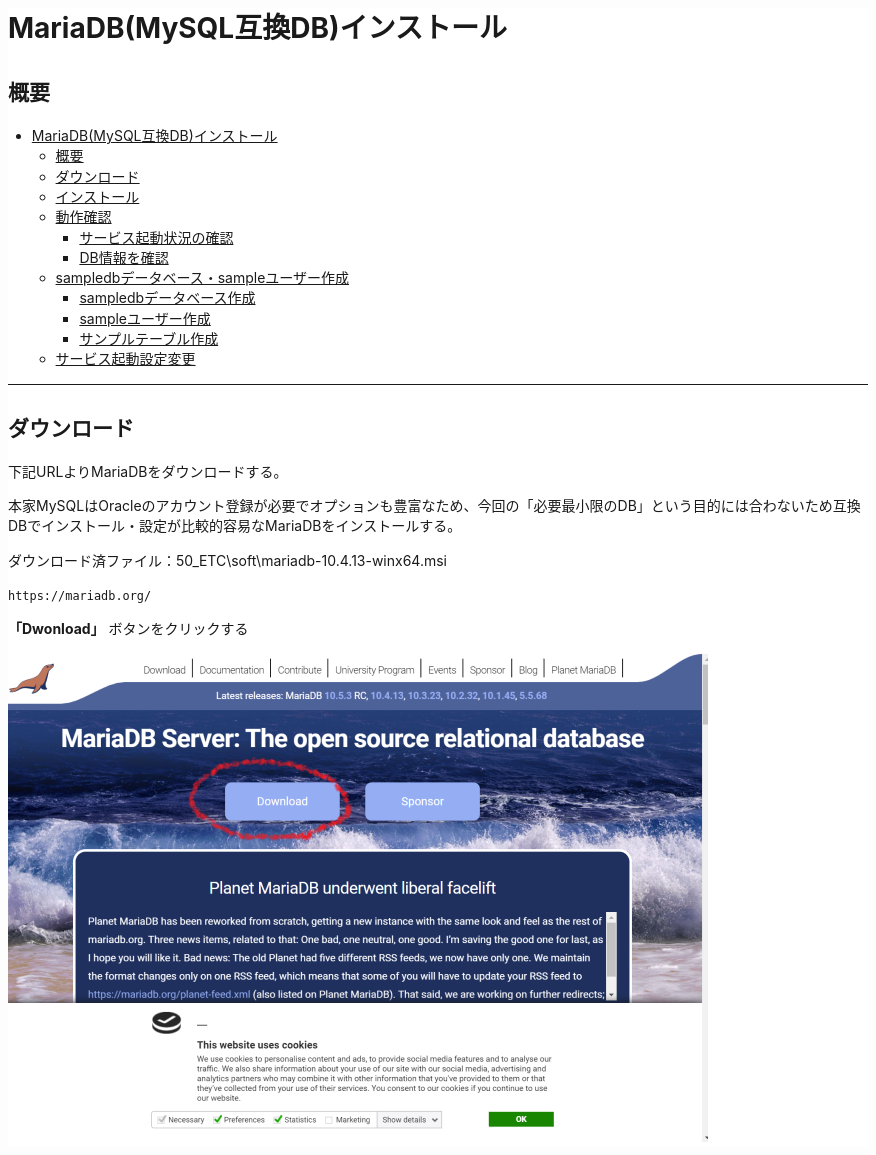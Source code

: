 # MariaDB(MySQL互換DB)インストール

## 概要
- [MariaDB(MySQL互換DB)インストール](#mariadbmysql互換dbインストール)
  - [概要](#概要)
  - [ダウンロード](#ダウンロード)
  - [インストール](#インストール)
  - [動作確認](#動作確認)
    - [サービス起動状況の確認](#サービス起動状況の確認)
    - [DB情報を確認](#db情報を確認)
  - [sampledbデータベース・sampleユーザー作成](#sampledbデータベースsampleユーザー作成)
    - [sampledbデータベース作成](#sampledbデータベース作成)
    - [sampleユーザー作成](#sampleユーザー作成)
    - [サンプルテーブル作成](#サンプルテーブル作成)
  - [サービス起動設定変更](#サービス起動設定変更)

---
## ダウンロード
下記URLよりMariaDBをダウンロードする。

本家MySQLはOracleのアカウント登録が必要でオプションも豊富なため、今回の「必要最小限のDB」という目的には合わないため互換DBでインストール・設定が比較的容易なMariaDBをインストールする。

ダウンロード済ファイル：50_ETC\soft\mariadb-10.4.13-winx64.msi

```
https://mariadb.org/
```

**「Dwonload」** ボタンをクリックする

![](images/mysql01.png)
